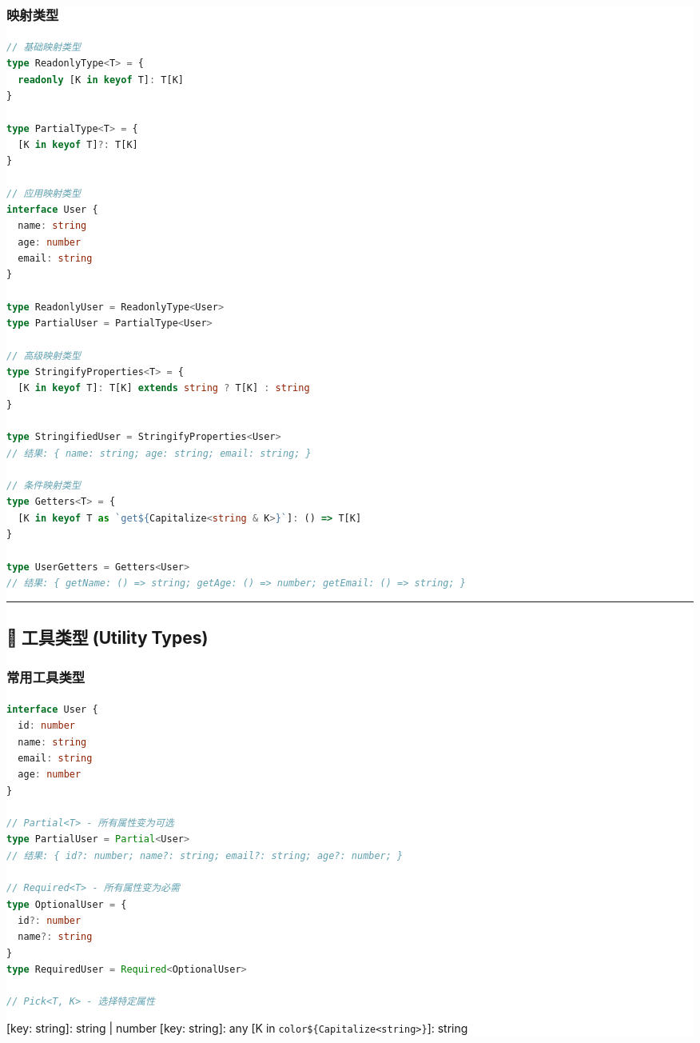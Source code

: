 ### 映射类型
```typescript
// 基础映射类型
type ReadonlyType<T> = {
  readonly [K in keyof T]: T[K]
}

type PartialType<T> = {
  [K in keyof T]?: T[K]
}

// 应用映射类型
interface User {
  name: string
  age: number
  email: string
}

type ReadonlyUser = ReadonlyType<User>
type PartialUser = PartialType<User>

// 高级映射类型
type StringifyProperties<T> = {
  [K in keyof T]: T[K] extends string ? T[K] : string
}

type StringifiedUser = StringifyProperties<User>
// 结果: { name: string; age: string; email: string; }

// 条件映射类型
type Getters<T> = {
  [K in keyof T as `get${Capitalize<string & K>}`]: () => T[K]
}

type UserGetters = Getters<User>
// 结果: { getName: () => string; getAge: () => number; getEmail: () => string; }
```

---

## 🧰 工具类型 (Utility Types)

### 常用工具类型
```typescript
interface User {
  id: number
  name: string
  email: string
  age: number
}

// Partial<T> - 所有属性变为可选
type PartialUser = Partial<User>
// 结果: { id?: number; name?: string; email?: string; age?: number; }

// Required<T> - 所有属性变为必需
type OptionalUser = {
  id?: number
  name?: string
}
type RequiredUser = Required<OptionalUser>

// Pick<T, K> - 选择特定属性
```

  [propName]: number
  [key: string]: string | number
  [key: string]: any
  [K in `color${Capitalize<string>}`]: string